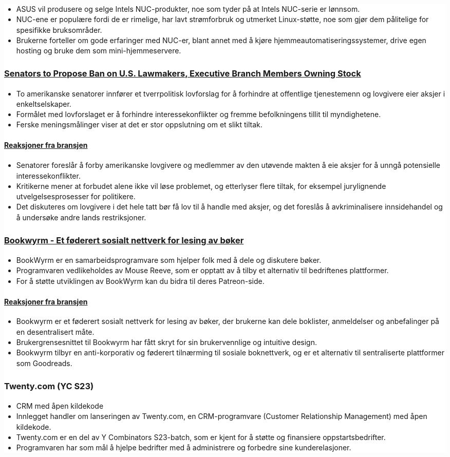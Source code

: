 - ASUS vil produsere og selge Intels NUC-produkter, noe som tyder på at Intels NUC-serie er lønnsom.
- NUC-ene er populære fordi de er rimelige, har lavt strømforbruk og utmerket Linux-støtte, noe som gjør dem pålitelige for spesifikke bruksområder.
- Brukerne forteller om gode erfaringer med NUC-er, blant annet med å kjøre hjemmeautomatiseringssystemer, drive egen hosting og bruke dem som mini-hjemmeservere.

### [Senators to Propose Ban on U.S. Lawmakers, Executive Branch Members Owning Stock](https://www.wsj.com/articles/senators-to-propose-ban-on-u-s-lawmakers-executive-branch-members-owning-stock-6db6411)

- To amerikanske senatorer innfører et tverrpolitisk lovforslag for å forhindre at offentlige tjenestemenn og lovgivere eier aksjer i enkeltselskaper.
- Formålet med lovforslaget er å forhindre interessekonflikter og fremme befolkningens tillit til myndighetene.
- Ferske meningsmålinger viser at det er stor oppslutning om et slikt tiltak.

#### [Reaksjoner fra bransjen](http://news.ycombinator.com/item?id=36785467)

- Senatorer foreslår å forby amerikanske lovgivere og medlemmer av den utøvende makten å eie aksjer for å unngå potensielle interessekonflikter.
- Kritikerne mener at forbudet alene ikke vil løse problemet, og etterlyser flere tiltak, for eksempel jurylignende utvelgelsesprosesser for politikere.
- Det diskuteres om lovgivere i det hele tatt bør få lov til å handle med aksjer, og det foreslås å avkriminalisere innsidehandel og å undersøke andre lands restriksjoner.

### [Bookwyrm - Et føderert sosialt nettverk for lesing av bøker](https://joinbookwyrm.com/)

- BookWyrm er en samarbeidsprogramvare som hjelper folk med å dele og diskutere bøker.
- Programvaren vedlikeholdes av Mouse Reeve, som er opptatt av å tilby et alternativ til bedriftenes plattformer.
- For å støtte utviklingen av BookWyrm kan du bidra til deres Patreon-side.

#### [Reaksjoner fra bransjen](http://news.ycombinator.com/item?id=36785285)

- Bookwyrm er et føderert sosialt nettverk for lesing av bøker, der brukerne kan dele boklister, anmeldelser og anbefalinger på en desentralisert måte.
- Brukergrensesnittet til Bookwyrm har fått skryt for sin brukervennlige og intuitive design.
- Bookwyrm tilbyr en anti-korporativ og føderert tilnærming til sosiale boknettverk, og er et alternativ til sentraliserte plattformer som Goodreads.

### Twenty.com (YC S23)

- CRM med åpen kildekode
- Innlegget handler om lanseringen av Twenty.com, en CRM-programvare (Customer Relationship Management) med åpen kildekode.
- Twenty.com er en del av Y Combinators S23-batch, som er kjent for å støtte og finansiere oppstartsbedrifter.
- Programvaren har som mål å hjelpe bedrifter med å administrere og forbedre sine kunderelasjoner.
